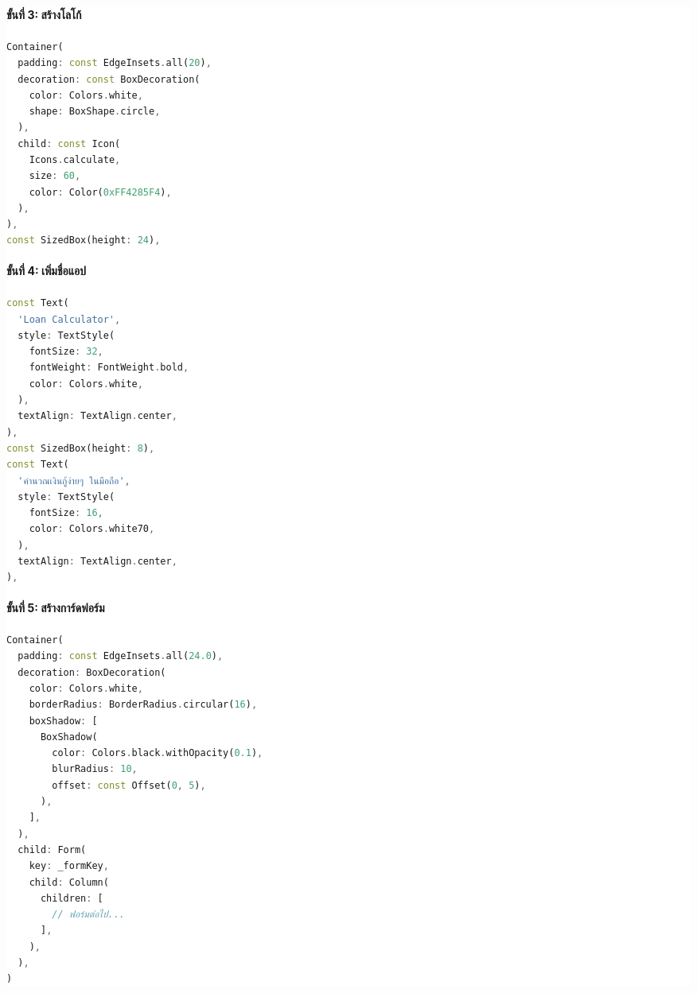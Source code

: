 #### ขั้นที่ 3: สร้างโลโก้
```dart
Container(
  padding: const EdgeInsets.all(20),
  decoration: const BoxDecoration(
    color: Colors.white,
    shape: BoxShape.circle,
  ),
  child: const Icon(
    Icons.calculate,
    size: 60,
    color: Color(0xFF4285F4),
  ),
),
const SizedBox(height: 24),
```

#### ขั้นที่ 4: เพิ่มชื่อแอป
```dart
const Text(
  'Loan Calculator',
  style: TextStyle(
    fontSize: 32,
    fontWeight: FontWeight.bold,
    color: Colors.white,
  ),
  textAlign: TextAlign.center,
),
const SizedBox(height: 8),
const Text(
  'คำนวณเงินกู้ง่ายๆ ในมือถือ',
  style: TextStyle(
    fontSize: 16,
    color: Colors.white70,
  ),
  textAlign: TextAlign.center,
),
```

#### ขั้นที่ 5: สร้างการ์ดฟอร์ม
```dart
Container(
  padding: const EdgeInsets.all(24.0),
  decoration: BoxDecoration(
    color: Colors.white,
    borderRadius: BorderRadius.circular(16),
    boxShadow: [
      BoxShadow(
        color: Colors.black.withOpacity(0.1),
        blurRadius: 10,
        offset: const Offset(0, 5),
      ),
    ],
  ),
  child: Form(
    key: _formKey,
    child: Column(
      children: [
        // ฟอร์มต่อไป...
      ],
    ),
  ),
)
```
